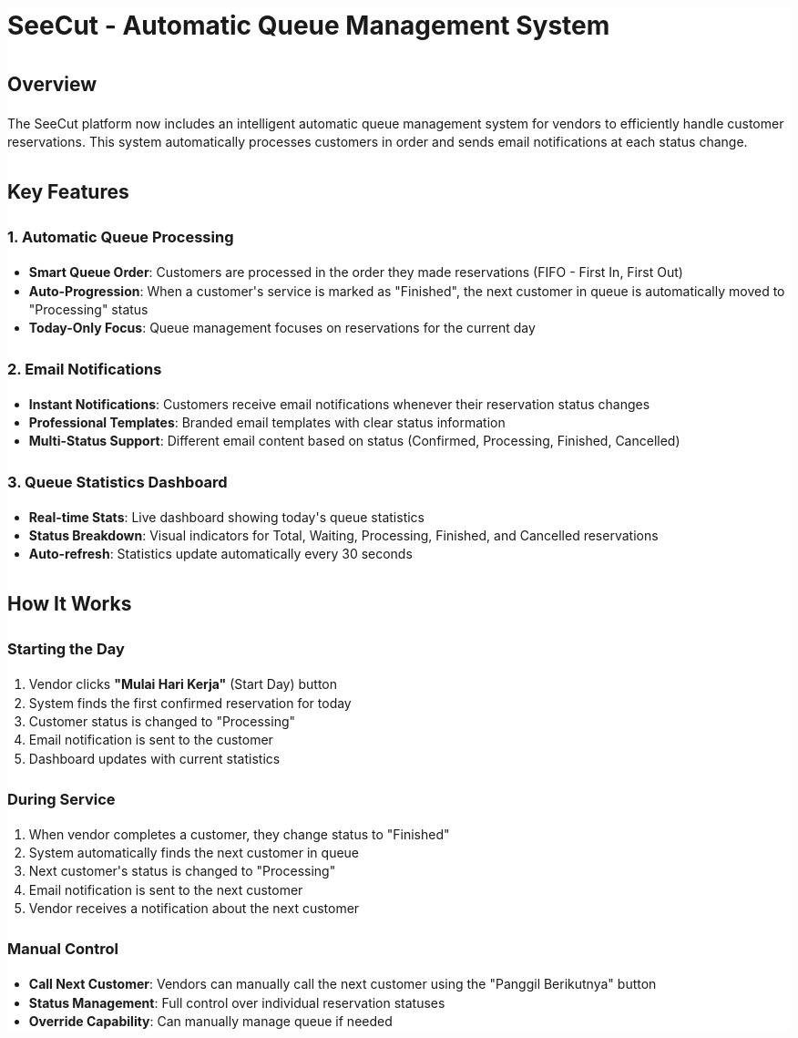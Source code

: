 # SeeCut - Automatic Queue Management System

## Overview

The SeeCut platform now includes an intelligent automatic queue management system for vendors to efficiently handle customer reservations. This system automatically processes customers in order and sends email notifications at each status change.

## Key Features

### 1. Automatic Queue Processing
- **Smart Queue Order**: Customers are processed in the order they made reservations (FIFO - First In, First Out)
- **Auto-Progression**: When a customer's service is marked as "Finished", the next customer in queue is automatically moved to "Processing" status
- **Today-Only Focus**: Queue management focuses on reservations for the current day

### 2. Email Notifications
- **Instant Notifications**: Customers receive email notifications whenever their reservation status changes
- **Professional Templates**: Branded email templates with clear status information
- **Multi-Status Support**: Different email content based on status (Confirmed, Processing, Finished, Cancelled)

### 3. Queue Statistics Dashboard
- **Real-time Stats**: Live dashboard showing today's queue statistics
- **Status Breakdown**: Visual indicators for Total, Waiting, Processing, Finished, and Cancelled reservations
- **Auto-refresh**: Statistics update automatically every 30 seconds

## How It Works

### Starting the Day
1. Vendor clicks **"Mulai Hari Kerja"** (Start Day) button
2. System finds the first confirmed reservation for today
3. Customer status is changed to "Processing" 
4. Email notification is sent to the customer
5. Dashboard updates with current statistics

### During Service
1. When vendor completes a customer, they change status to "Finished"
2. System automatically finds the next customer in queue
3. Next customer's status is changed to "Processing"
4. Email notification is sent to the next customer
5. Vendor receives a notification about the next customer

### Manual Control
- **Call Next Customer**: Vendors can manually call the next customer using the "Panggil Berikutnya" button
- **Status Management**: Full control over individual reservation statuses
- **Override Capability**: Can manually manage queue if needed
